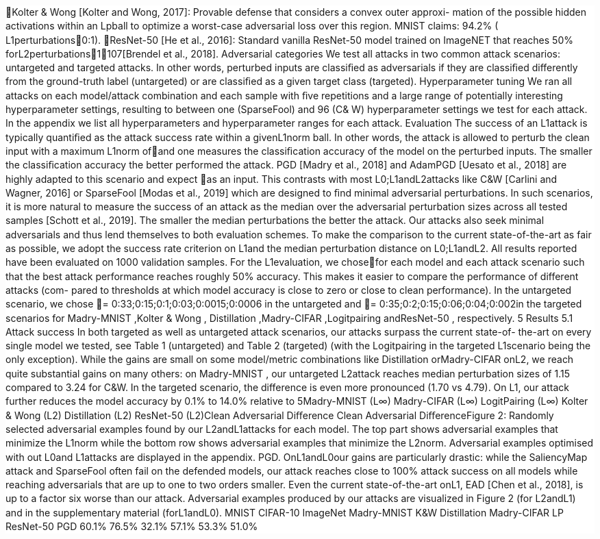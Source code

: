 Kolter & Wong [Kolter and Wong, 2017]: Provable defense that considers a convex outer approxi-
mation of the possible hidden activations within an Lpball to optimize a worst-case adversarial
loss over this region. MNIST claims: 94.2% ( L1perturbations0:1).
ResNet-50 [He et al., 2016]: Standard vanilla ResNet-50 model trained on ImageNET that reaches
50% forL2perturbations110 7[Brendel et al., 2018].
Adversarial categories We test all attacks in two common attack scenarios: untargeted and
targeted attacks. In other words, perturbed inputs are classiﬁed as adversarials if they are classiﬁed
differently from the ground-truth label (untargeted) or are classiﬁed as a given target class (targeted).
Hyperparameter tuning We ran all attacks on each model/attack combination and each sample
with ﬁve repetitions and a large range of potentially interesting hyperparameter settings, resulting to
between one (SparseFool) and 96 (C& W) hyperparameter settings we test for each attack. In the
appendix we list all hyperparameters and hyperparameter ranges for each attack.
Evaluation The success of an L1attack is typically quantiﬁed as the attack success rate within a
givenL1norm ball. In other words, the attack is allowed to perturb the clean input with a maximum
L1norm ofand one measures the classiﬁcation accuracy of the model on the perturbed inputs. The
smaller the classiﬁcation accuracy the better performed the attack. PGD [Madry et al., 2018] and
AdamPGD [Uesato et al., 2018] are highly adapted to this scenario and expect as an input.
This contrasts with most L0;L1andL2attacks like C&W [Carlini and Wagner, 2016] or SparseFool
[Modas et al., 2019] which are designed to ﬁnd minimal adversarial perturbations. In such scenarios,
it is more natural to measure the success of an attack as the median over the adversarial perturbation
sizes across all tested samples [Schott et al., 2019]. The smaller the median perturbations the better
the attack.
Our attacks also seek minimal adversarials and thus lend themselves to both evaluation schemes.
To make the comparison to the current state-of-the-art as fair as possible, we adopt the success rate
criterion on L1and the median perturbation distance on L0;L1andL2.
All results reported have been evaluated on 1000 validation samples. For the L1evaluation, we
chosefor each model and each attack scenario such that the best attack performance reaches
roughly 50% accuracy. This makes it easier to compare the performance of different attacks (com-
pared to thresholds at which model accuracy is close to zero or close to clean performance). In
the untargeted scenario, we chose = 0:33;0:15;0:1;0:03;0:0015;0:0006 in the untargeted and
= 0:35;0:2;0:15;0:06;0:04;0:002in the targeted scenarios for Madry-MNIST ,Kolter & Wong ,
Distillation ,Madry-CIFAR ,Logitpairing andResNet-50 , respectively.
5 Results
5.1 Attack success
In both targeted as well as untargeted attack scenarios, our attacks surpass the current state-of-
the-art on every single model we tested, see Table 1 (untargeted) and Table 2 (targeted) (with the
Logitpairing in the targeted L1scenario being the only exception). While the gains are small on
some model/metric combinations like Distillation orMadry-CIFAR onL2, we reach quite substantial
gains on many others: on Madry-MNIST , our untargeted L2attack reaches median perturbation sizes
of 1.15 compared to 3.24 for C&W. In the targeted scenario, the difference is even more pronounced
(1.70 vs 4.79). On L1, our attack further reduces the model accuracy by 0.1% to 14.0% relative to
5Madry-MNIST (L∞) Madry-CIFAR (L∞) LogitPairing (L∞)
Kolter & Wong (L2) Distillation (L2) ResNet-50 (L2)Clean Adversarial Diﬀerence Clean Adversarial DiﬀerenceFigure 2: Randomly selected adversarial examples found by our L2andL1attacks for each model.
The top part shows adversarial examples that minimize the L1norm while the bottom row shows
adversarial examples that minimize the L2norm. Adversarial examples optimised with out L0and
L1attacks are displayed in the appendix.
PGD. OnL1andL0our gains are particularly drastic: while the SaliencyMap attack and SparseFool
often fail on the defended models, our attack reaches close to 100% attack success on all models
while reaching adversarials that are up to one to two orders smaller. Even the current state-of-the-art
onL1, EAD [Chen et al., 2018], is up to a factor six worse than our attack. Adversarial examples
produced by our attacks are visualized in Figure 2 (for L2andL1) and in the supplementary material
(forL1andL0).
MNIST CIFAR-10 ImageNet
Madry-MNIST K&W Distillation Madry-CIFAR LP ResNet-50
PGD 60.1% 76.5% 32.1% 57.1% 53.3% 51.0%